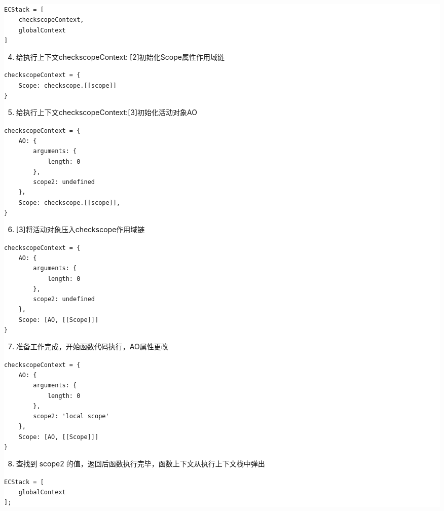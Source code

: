 ```
ECStack = [
    checkscopeContext,
    globalContext
]
```
4. 给执行上下文checkscopeContext: [2]初始化Scope属性作用域链
```
checkscopeContext = {
    Scope: checkscope.[[scope]]
}
```   
5. 给执行上下文checkscopeContext:[3]初始化活动对象AO
```
checkscopeContext = {
    AO: {
        arguments: {
            length: 0
        },
        scope2: undefined
    }，
    Scope: checkscope.[[scope]],
}
```
6. [3]将活动对象压入checkscope作用域链
```
checkscopeContext = {
    AO: {
        arguments: {
            length: 0
        },
        scope2: undefined
    },
    Scope: [AO, [[Scope]]]
}
```
7. 准备工作完成，开始函数代码执行，AO属性更改
```
checkscopeContext = {
    AO: {
        arguments: {
            length: 0
        },
        scope2: 'local scope'
    },
    Scope: [AO, [[Scope]]]
}
```
8. 查找到 scope2 的值，返回后函数执行完毕，函数上下文从执行上下文栈中弹出
```
ECStack = [
    globalContext
];
```
